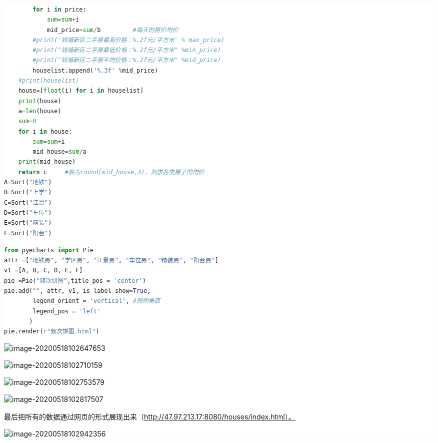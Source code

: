 ```Python
        for i in price:
            sum=sum+i
            mid_price=sum/b         #每天的房价均价
        #print('钱塘新区二手房最高价格：%.2f元/平方米' % max_price)
        #print("钱塘新区二手房最低价格：%.2f元/平方米" %min_price)
        #print("钱塘新区二手房平均价格：%.2f元/平方米" %mid_price) 
        houselist.append('%.3f' %mid_price)
    #print(houselist)
    house=[float(i) for i in houselist]
    print(house)
    a=len(house)
    sum=0
    for i in house:
        sum=sum+i
        mid_house=sum/a
    print(mid_house)
    return c     #换为round(mid_house,3)，则求各类房子的均价
A=Sort("地铁")
B=Sort("上学")
C=Sort("江景")
D=Sort("车位")
E=Sort("精装")
F=Sort("阳台")
```

```python 
from pyecharts import Pie
attr =["地铁房", "学区房", "江景房", "车位房", "精装房", "阳台房"]
v1 =[A, B, C, D, E, F]
pie =Pie("频次饼图",title_pos = 'center')
pie.add("", attr, v1, is_label_show=True,
        legend_orient = 'vertical', #图例垂直
        legend_pos = 'left'
       )
pie.render(r"频次饼图.html")
```

![image-20200518102647653](C:\Users\THINKPAD\AppData\Roaming\Typora\typora-user-images\image-20200518102647653.png)

![image-20200518102710159](C:\Users\THINKPAD\AppData\Roaming\Typora\typora-user-images\image-20200518102710159.png)

![image-20200518102753579](C:\Users\THINKPAD\AppData\Roaming\Typora\typora-user-images\image-20200518102753579.png)

![image-20200518102817507](C:\Users\THINKPAD\AppData\Roaming\Typora\typora-user-images\image-20200518102817507.png)

最后把所有的数据通过网页的形式展现出来（http://47.97.213.17:8080/houses/index.html）。

![image-20200518102942356](C:\Users\THINKPAD\AppData\Roaming\Typora\typora-user-images\image-20200518102942356.png)